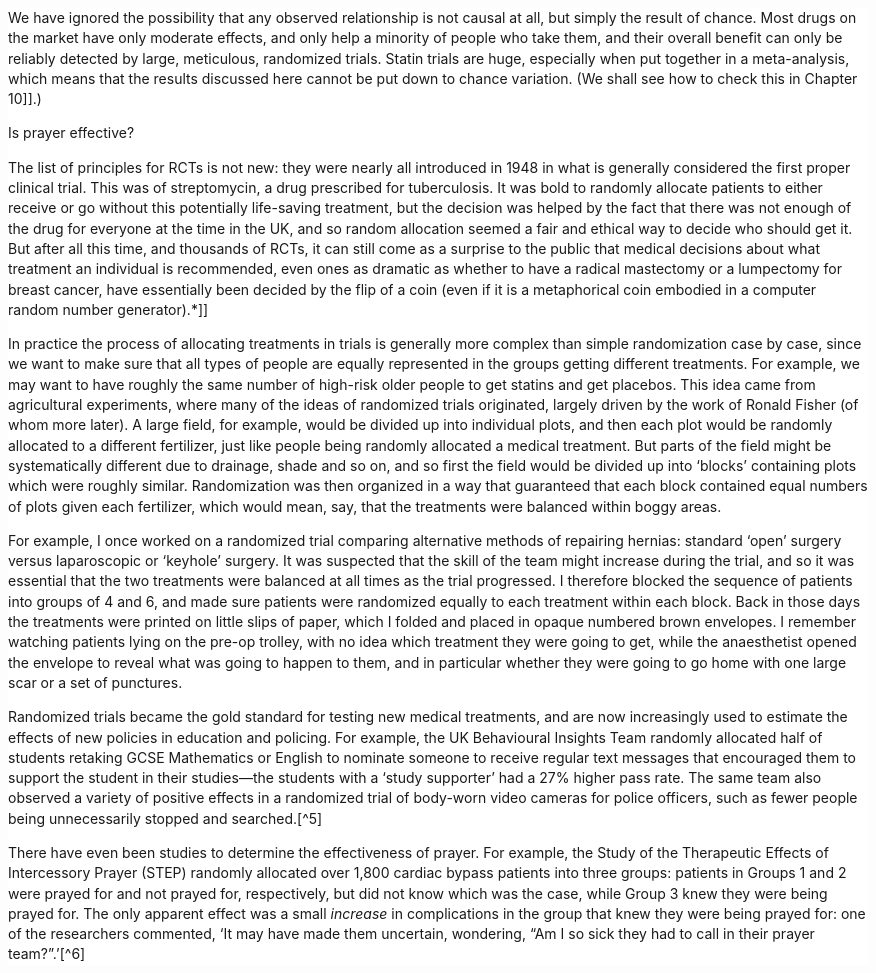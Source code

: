 We have ignored the possibility that any observed relationship is not causal at all, but simply the result of chance. Most drugs on the market have only moderate effects, and only help a minority of people who take them, and their overall benefit can only be reliably detected by large, meticulous, randomized trials. Statin trials are huge, especially when put together in a meta-analysis, which means that the results discussed here cannot be put down to chance variation. (We shall see how to check this in Chapter 10]].)

Is prayer effective?

The list of principles for RCTs is not new: they were nearly all introduced in 1948 in what is generally considered the first proper clinical trial. This was of streptomycin, a drug prescribed for tuberculosis. It was bold to randomly allocate patients to either receive or go without this potentially life-saving treatment, but the decision was helped by the fact that there was not enough of the drug for everyone at the time in the UK, and so random allocation seemed a fair and ethical way to decide who should get it. But after all this time, and thousands of RCTs, it can still come as a surprise to the public that medical decisions about what treatment an individual is recommended, even ones as dramatic as whether to have a radical mastectomy or a lumpectomy for breast cancer, have essentially been decided by the flip of a coin (even if it is a metaphorical coin embodied in a computer random number generator).*]]

In practice the process of allocating treatments in trials is generally more complex than simple randomization case by case, since we want to make sure that all types of people are equally represented in the groups getting different treatments. For example, we may want to have roughly the same number of high-risk older people to get statins and get placebos. This idea came from agricultural experiments, where many of the ideas of randomized trials originated, largely driven by the work of Ronald Fisher (of whom more later). A large field, for example, would be divided up into individual plots, and then each plot would be randomly allocated to a different fertilizer, just like people being randomly allocated a medical treatment. But parts of the field might be systematically different due to drainage, shade and so on, and so first the field would be divided up into ‘blocks’ containing plots which were roughly similar. Randomization was then organized in a way that guaranteed that each block contained equal numbers of plots given each fertilizer, which would mean, say, that the treatments were balanced within boggy areas.

For example, I once worked on a randomized trial comparing alternative methods of repairing hernias: standard ‘open’ surgery versus laparoscopic or ‘keyhole’ surgery. It was suspected that the skill of the team might increase during the trial, and so it was essential that the two treatments were balanced at all times as the trial progressed. I therefore blocked the sequence of patients into groups of 4 and 6, and made sure patients were randomized equally to each treatment within each block. Back in those days the treatments were printed on little slips of paper, which I folded and placed in opaque numbered brown envelopes. I remember watching patients lying on the pre-op trolley, with no idea which treatment they were going to get, while the anaesthetist opened the envelope to reveal what was going to happen to them, and in particular whether they were going to go home with one large scar or a set of punctures.

Randomized trials became the gold standard for testing new medical treatments, and are now increasingly used to estimate the effects of new policies in education and policing. For example, the UK Behavioural Insights Team randomly allocated half of students retaking GCSE Mathematics or English to nominate someone to receive regular text messages that encouraged them to support the student in their studies—the students with a ‘study supporter’ had a 27% higher pass rate. The same team also observed a variety of positive effects in a randomized trial of body-worn video cameras for police officers, such as fewer people being unnecessarily stopped and searched.[^5]

There have even been studies to determine the effectiveness of prayer. For example, the Study of the Therapeutic Effects of Intercessory Prayer (STEP) randomly allocated over 1,800 cardiac bypass patients into three groups: patients in Groups 1 and 2 were prayed for and not prayed for, respectively, but did not know which was the case, while Group 3 knew they were being prayed for. The only apparent effect was a small _increase_ in complications in the group that knew they were being prayed for: one of the researchers commented, ‘It may have made them uncertain, wondering, “Am I so sick they had to call in their prayer team?”.’[^6]
